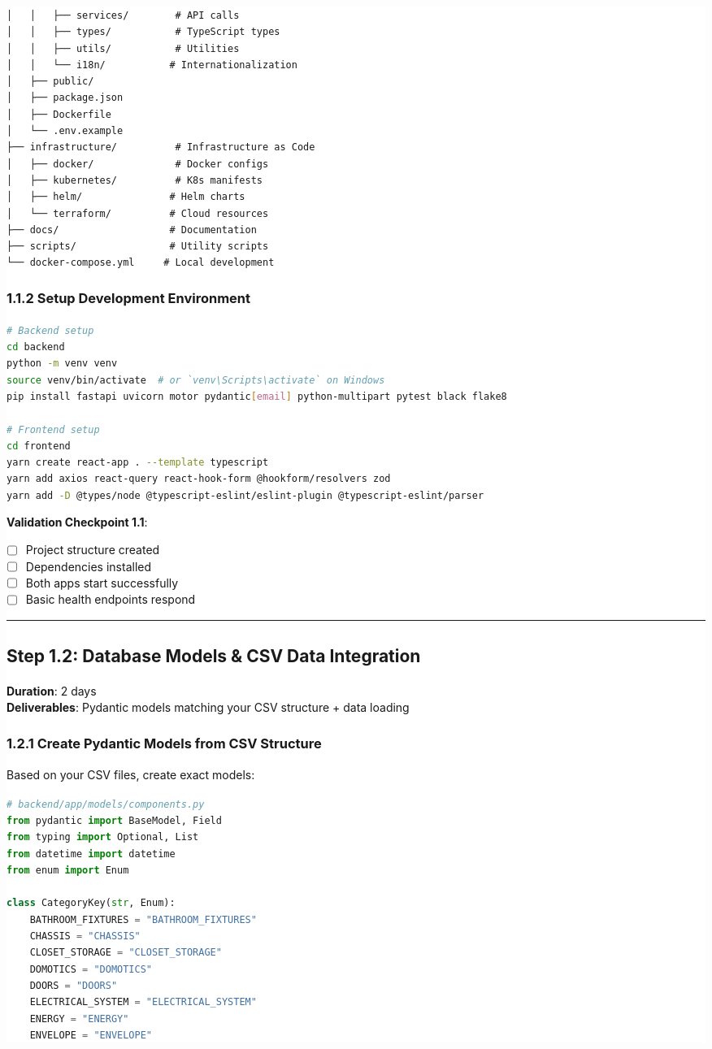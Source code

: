 ```
│   │   ├── services/        # API calls
│   │   ├── types/           # TypeScript types
│   │   ├── utils/           # Utilities
│   │   └── i18n/           # Internationalization
│   ├── public/
│   ├── package.json
│   ├── Dockerfile
│   └── .env.example
├── infrastructure/          # Infrastructure as Code
│   ├── docker/              # Docker configs
│   ├── kubernetes/          # K8s manifests
│   ├── helm/               # Helm charts
│   └── terraform/          # Cloud resources
├── docs/                   # Documentation
├── scripts/                # Utility scripts
└── docker-compose.yml     # Local development
```

### **1.1.2 Setup Development Environment**
```bash
# Backend setup
cd backend
python -m venv venv
source venv/bin/activate  # or `venv\Scripts\activate` on Windows
pip install fastapi uvicorn motor pydantic[email] python-multipart pytest black flake8

# Frontend setup
cd frontend
yarn create react-app . --template typescript
yarn add axios react-query react-hook-form @hookform/resolvers zod
yarn add -D @types/node @typescript-eslint/eslint-plugin @typescript-eslint/parser
```

**Validation Checkpoint 1.1**: 
- [ ] Project structure created
- [ ] Dependencies installed
- [ ] Both apps start successfully
- [ ] Basic health endpoints respond

---

## **Step 1.2: Database Models & CSV Data Integration**
**Duration**: 2 days  
**Deliverables**: Pydantic models matching your CSV structure + data loading

### **1.2.1 Create Pydantic Models from CSV Structure**
Based on your CSV files, create exact models:

```python
# backend/app/models/components.py
from pydantic import BaseModel, Field
from typing import Optional, List
from datetime import datetime
from enum import Enum

class CategoryKey(str, Enum):
    BATHROOM_FIXTURES = "BATHROOM_FIXTURES"
    CHASSIS = "CHASSIS"
    CLOSET_STORAGE = "CLOSET_STORAGE"
    DOMOTICS = "DOMOTICS"
    DOORS = "DOORS"
    ELECTRICAL_SYSTEM = "ELECTRICAL_SYSTEM"
    ENERGY = "ENERGY"
    ENVELOPE = "ENVELOPE"
```
